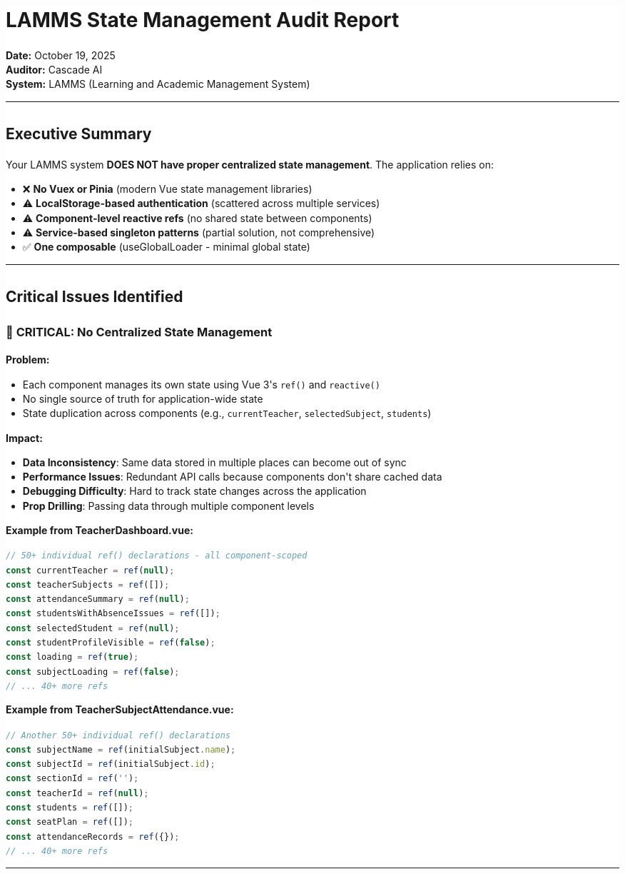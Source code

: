 # LAMMS State Management Audit Report
**Date:** October 19, 2025  
**Auditor:** Cascade AI  
**System:** LAMMS (Learning and Academic Management System)

---

## Executive Summary

Your LAMMS system **DOES NOT have proper centralized state management**. The application relies on:
- ❌ **No Vuex or Pinia** (modern Vue state management libraries)
- ⚠️ **LocalStorage-based authentication** (scattered across multiple services)
- ⚠️ **Component-level reactive refs** (no shared state between components)
- ⚠️ **Service-based singleton patterns** (partial solution, not comprehensive)
- ✅ **One composable** (useGlobalLoader - minimal global state)

---

## Critical Issues Identified

### 🔴 **CRITICAL: No Centralized State Management**

**Problem:**
- Each component manages its own state using Vue 3's `ref()` and `reactive()`
- No single source of truth for application-wide state
- State duplication across components (e.g., `currentTeacher`, `selectedSubject`, `students`)

**Impact:**
- **Data Inconsistency**: Same data stored in multiple places can become out of sync
- **Performance Issues**: Redundant API calls because components don't share cached data
- **Debugging Difficulty**: Hard to track state changes across the application
- **Prop Drilling**: Passing data through multiple component levels

**Example from TeacherDashboard.vue:**
```javascript
// 50+ individual ref() declarations - all component-scoped
const currentTeacher = ref(null);
const teacherSubjects = ref([]);
const attendanceSummary = ref(null);
const studentsWithAbsenceIssues = ref([]);
const selectedStudent = ref(null);
const studentProfileVisible = ref(false);
const loading = ref(true);
const subjectLoading = ref(false);
// ... 40+ more refs
```

**Example from TeacherSubjectAttendance.vue:**
```javascript
// Another 50+ individual ref() declarations
const subjectName = ref(initialSubject.name);
const subjectId = ref(initialSubject.id);
const sectionId = ref('');
const teacherId = ref(null);
const students = ref([]);
const seatPlan = ref([]);
const attendanceRecords = ref({});
// ... 40+ more refs
```

---